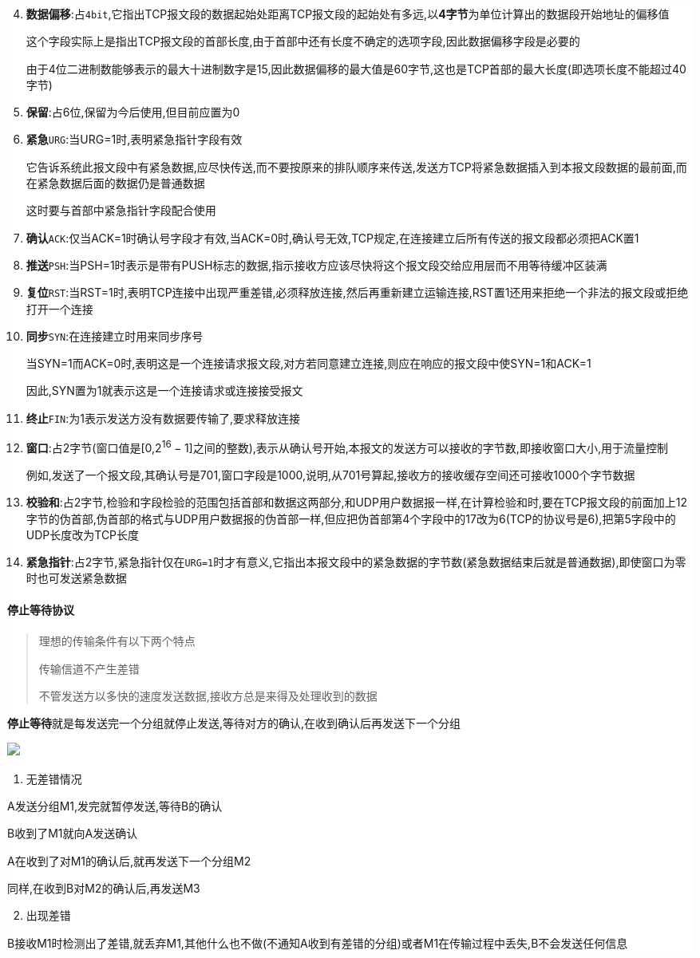 4. **数据偏移**:占`4bit`,它指出TCP报文段的数据起始处距离TCP报文段的起始处有多远,以**4字节**为单位计算出的数据段开始地址的偏移值

   这个字段实际上是指出TCP报文段的首部长度,由于首部中还有长度不确定的选项字段,因此数据偏移字段是必要的

   由于4位二进制数能够表示的最大十进制数字是15,因此数据偏移的最大值是60字节,这也是TCP首部的最大长度(即选项长度不能超过40字节)

5. **保留**:占6位,保留为今后使用,但目前应置为0

6. **紧急**`URG`:当URG=1时,表明紧急指针字段有效

   它告诉系统此报文段中有紧急数据,应尽快传送,而不要按原来的排队顺序来传送,发送方TCP将紧急数据插入到本报文段数据的最前面,而在紧急数据后面的数据仍是普通数据

   这时要与首部中紧急指针字段配合使用

7. **确认**`ACK`:仅当ACK=1时确认号字段才有效,当ACK=0时,确认号无效,TCP规定,在连接建立后所有传送的报文段都必须把ACK置1

8. **推送**`PSH`:当PSH=1时表示是带有PUSH标志的数据,指示接收方应该尽快将这个报文段交给应用层而不用等待缓冲区装满

9. **复位**`RST`:当RST=1时,表明TCP连接中出现严重差错,必须释放连接,然后再重新建立运输连接,RST置1还用来拒绝一个非法的报文段或拒绝打开一个连接

10. **同步**`SYN`:在连接建立时用来同步序号

    当SYN=1而ACK=0时,表明这是一个连接请求报文段,对方若同意建立连接,则应在响应的报文段中使SYN=1和ACK=1
    
    因此,SYN置为1就表示这是一个连接请求或连接接受报文

11. **终止**`FIN`:为1表示发送方没有数据要传输了,要求释放连接

12. **窗口**:占2字节(窗口值是[0,$2^16 -1$]之间的整数),表示从确认号开始,本报文的发送方可以接收的字节数,即接收窗口大小,用于流量控制

    例如,发送了一个报文段,其确认号是701,窗口字段是1000,说明,从701号算起,接收方的接收缓存空间还可接收1000个字节数据

13. **校验和**:占2字节,检验和字段检验的范围包括首部和数据这两部分,和UDP用户数据报一样,在计算检验和时,要在TCP报文段的前面加上12字节的伪首部,伪首部的格式与UDP用户数据报的伪首部一样,但应把伪首部第4个字段中的17改为6(TCP的协议号是6),把第5字段中的UDP长度改为TCP长度

14. **紧急指针**:占2字节,紧急指针仅在`URG=1`时才有意义,它指出本报文段中的紧急数据的字节数(紧急数据结束后就是普通数据),即使窗口为零时也可发送紧急数据

#### 停止等待协议

>理想的传输条件有以下两个特点
>
>传输信道不产生差错
>
>不管发送方以多快的速度发送数据,接收方总是来得及处理收到的数据

**停止等待**就是每发送完一个分组就停止发送,等待对方的确认,在收到确认后再发送下一个分组

![](https://cdn.jsdelivr.net/gh/followmerushb/followmerushb.github.io@master/static/subject/%E8%AE%A1%E7%AE%97%E6%9C%BA%E7%BD%91%E7%BB%9C/TCP_停止等待协议1.jpg)

1. 无差错情况

A发送分组M1,发完就暂停发送,等待B的确认

B收到了M1就向A发送确认

A在收到了对M1的确认后,就再发送下一个分组M2

同样,在收到B对M2的确认后,再发送M3

2. 出现差错

B接收M1时检测出了差错,就丢弃M1,其他什么也不做(不通知A收到有差错的分组)或者M1在传输过程中丢失,B不会发送任何信息
